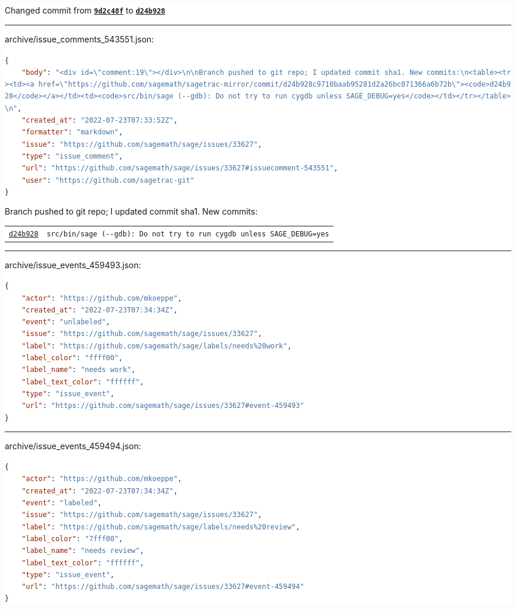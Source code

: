 Changed commit from **[`9d2c48f`](https://github.com/sagemath/sagetrac-mirror/commit/9d2c48f0ed85c53a2eb06bab090613f7e7cd6311)** to **[`d24b928`](https://github.com/sagemath/sagetrac-mirror/commit/d24b928c9710baab95281d2a26bc071366a6b72b)**



---

archive/issue_comments_543551.json:
```json
{
    "body": "<div id=\"comment:19\"></div>\n\nBranch pushed to git repo; I updated commit sha1. New commits:\n<table><tr><td><a href=\"https://github.com/sagemath/sagetrac-mirror/commit/d24b928c9710baab95281d2a26bc071366a6b72b\"><code>d24b928</code></a></td><td><code>src/bin/sage (--gdb): Do not try to run cygdb unless SAGE_DEBUG=yes</code></td></tr></table>\n",
    "created_at": "2022-07-23T07:33:52Z",
    "formatter": "markdown",
    "issue": "https://github.com/sagemath/sage/issues/33627",
    "type": "issue_comment",
    "url": "https://github.com/sagemath/sage/issues/33627#issuecomment-543551",
    "user": "https://github.com/sagetrac-git"
}
```

<div id="comment:19"></div>

Branch pushed to git repo; I updated commit sha1. New commits:
<table><tr><td><a href="https://github.com/sagemath/sagetrac-mirror/commit/d24b928c9710baab95281d2a26bc071366a6b72b"><code>d24b928</code></a></td><td><code>src/bin/sage (--gdb): Do not try to run cygdb unless SAGE_DEBUG=yes</code></td></tr></table>




---

archive/issue_events_459493.json:
```json
{
    "actor": "https://github.com/mkoeppe",
    "created_at": "2022-07-23T07:34:34Z",
    "event": "unlabeled",
    "issue": "https://github.com/sagemath/sage/issues/33627",
    "label": "https://github.com/sagemath/sage/labels/needs%20work",
    "label_color": "ffff00",
    "label_name": "needs work",
    "label_text_color": "ffffff",
    "type": "issue_event",
    "url": "https://github.com/sagemath/sage/issues/33627#event-459493"
}
```



---

archive/issue_events_459494.json:
```json
{
    "actor": "https://github.com/mkoeppe",
    "created_at": "2022-07-23T07:34:34Z",
    "event": "labeled",
    "issue": "https://github.com/sagemath/sage/issues/33627",
    "label": "https://github.com/sagemath/sage/labels/needs%20review",
    "label_color": "7fff00",
    "label_name": "needs review",
    "label_text_color": "ffffff",
    "type": "issue_event",
    "url": "https://github.com/sagemath/sage/issues/33627#event-459494"
}
```